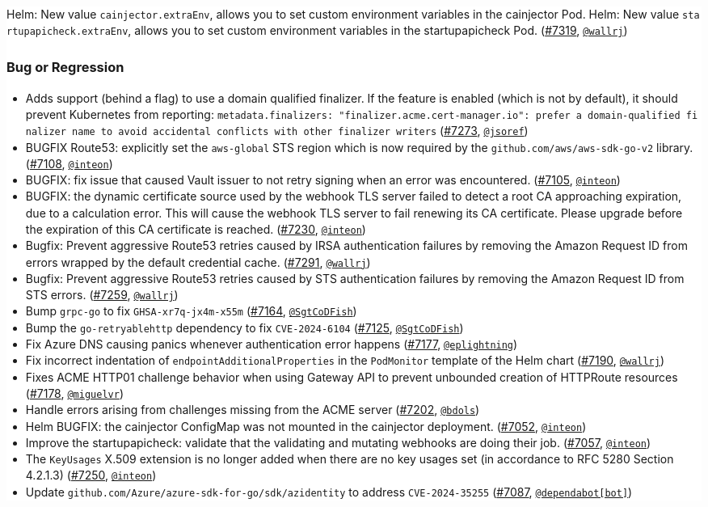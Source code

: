   Helm: New value `cainjector.extraEnv`, allows you to set custom environment variables in the cainjector Pod.
  Helm: New value `startupapicheck.extraEnv`, allows you to set custom environment variables in the startupapicheck Pod. ([#7319](https://github.com/cert-manager/cert-manager/pull/7319), [`@wallrj`](https://github.com/wallrj))

### Bug or Regression

- Adds support (behind a flag) to use a domain qualified finalizer. If the feature is enabled (which is not by default), it should prevent Kubernetes from reporting: `metadata.finalizers: "finalizer.acme.cert-manager.io": prefer a domain-qualified finalizer name to avoid accidental conflicts with other finalizer writers` ([#7273](https://github.com/cert-manager/cert-manager/pull/7273), [`@jsoref`](https://github.com/jsoref))
- BUGFIX Route53: explicitly set the `aws-global` STS region which is now required by the `github.com/aws/aws-sdk-go-v2` library. ([#7108](https://github.com/cert-manager/cert-manager/pull/7108), [`@inteon`](https://github.com/inteon))
- BUGFIX: fix issue that caused Vault issuer to not retry signing when an error was encountered. ([#7105](https://github.com/cert-manager/cert-manager/pull/7105), [`@inteon`](https://github.com/inteon))
- BUGFIX: the dynamic certificate source used by the webhook TLS server failed to detect a root CA approaching expiration, due to a calculation error. This will cause the webhook TLS server to fail renewing its CA certificate. Please upgrade before the expiration of this CA certificate is reached. ([#7230](https://github.com/cert-manager/cert-manager/pull/7230), [`@inteon`](https://github.com/inteon))
- Bugfix: Prevent aggressive Route53 retries caused by IRSA authentication failures by removing the Amazon Request ID from errors wrapped by the default credential cache. ([#7291](https://github.com/cert-manager/cert-manager/pull/7291), [`@wallrj`](https://github.com/wallrj))
- Bugfix: Prevent aggressive Route53 retries caused by STS authentication failures by removing the Amazon Request ID from STS errors. ([#7259](https://github.com/cert-manager/cert-manager/pull/7259), [`@wallrj`](https://github.com/wallrj))
- Bump `grpc-go` to fix `GHSA-xr7q-jx4m-x55m` ([#7164](https://github.com/cert-manager/cert-manager/pull/7164), [`@SgtCoDFish`](https://github.com/SgtCoDFish))
- Bump the `go-retryablehttp` dependency to fix `CVE-2024-6104` ([#7125](https://github.com/cert-manager/cert-manager/pull/7125), [`@SgtCoDFish`](https://github.com/SgtCoDFish))
- Fix Azure DNS causing panics whenever authentication error happens ([#7177](https://github.com/cert-manager/cert-manager/pull/7177), [`@eplightning`](https://github.com/eplightning))
- Fix incorrect indentation of `endpointAdditionalProperties` in the `PodMonitor` template of the Helm chart ([#7190](https://github.com/cert-manager/cert-manager/pull/7190), [`@wallrj`](https://github.com/wallrj))
- Fixes ACME HTTP01 challenge behavior when using Gateway API to prevent unbounded creation of HTTPRoute resources ([#7178](https://github.com/cert-manager/cert-manager/pull/7178), [`@miguelvr`](https://github.com/miguelvr))
- Handle errors arising from challenges missing from the ACME server ([#7202](https://github.com/cert-manager/cert-manager/pull/7202), [`@bdols`](https://github.com/bdols))
- Helm BUGFIX: the cainjector ConfigMap was not mounted in the cainjector deployment. ([#7052](https://github.com/cert-manager/cert-manager/pull/7052), [`@inteon`](https://github.com/inteon))
- Improve the startupapicheck: validate that the validating and mutating webhooks are doing their job. ([#7057](https://github.com/cert-manager/cert-manager/pull/7057), [`@inteon`](https://github.com/inteon))
- The `KeyUsages` X.509 extension is no longer added when there are no key usages set (in accordance to RFC 5280 Section 4.2.1.3) ([#7250](https://github.com/cert-manager/cert-manager/pull/7250), [`@inteon`](https://github.com/inteon))
- Update `github.com/Azure/azure-sdk-for-go/sdk/azidentity` to address `CVE-2024-35255` ([#7087](https://github.com/cert-manager/cert-manager/pull/7087), [`@dependabot[bot]`](https://github.com/apps/dependabot))

